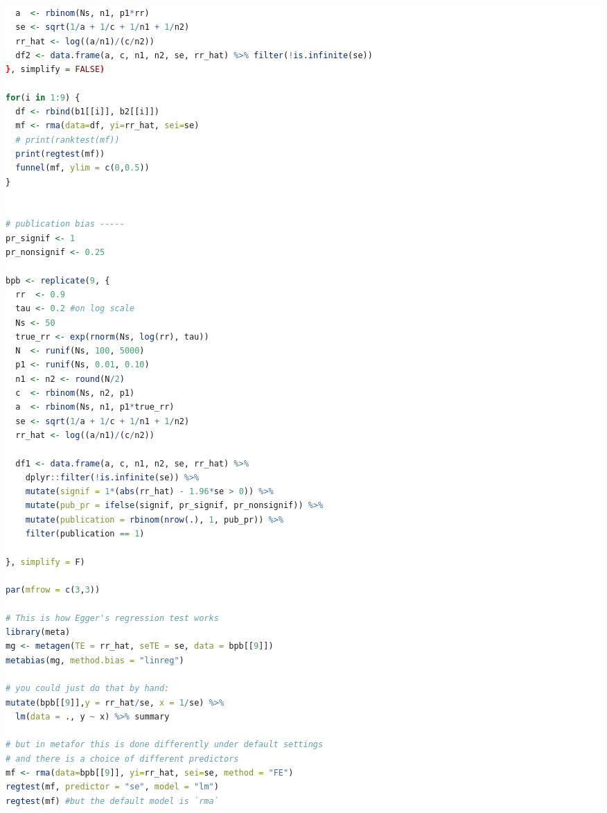 ```r
  a  <- rbinom(Ns, n1, p1*rr)
  se <- sqrt(1/a + 1/c + 1/n1 + 1/n2)
  rr_hat <- log((a/n1)/(c/n2))
  df2 <- data.frame(a, c, n1, n2, se, rr_hat) %>% filter(!is.infinite(se))
}, simplify = FALSE)

for(i in 1:9) {
  df <- rbind(b1[[i]], b2[[i]])
  mf <- rma(data=df, yi=rr_hat, sei=se)
  # print(ranktest(mf))
  print(regtest(mf))
  funnel(mf, ylim = c(0,0.5))
}


# publication bias -----
pr_signif <- 1
pr_nonsignif <- 0.25

bpb <- replicate(9, {
  rr  <- 0.9
  tau <- 0.2 #on log scale
  Ns <- 50
  true_rr <- exp(rnorm(Ns, log(rr), tau))
  N  <- runif(Ns, 100, 5000)
  p1 <- runif(Ns, 0.01, 0.10)
  n1 <- n2 <- round(N/2)
  c  <- rbinom(Ns, n2, p1)
  a  <- rbinom(Ns, n1, p1*true_rr)
  se <- sqrt(1/a + 1/c + 1/n1 + 1/n2)
  rr_hat <- log((a/n1)/(c/n2))
  
  df1 <- data.frame(a, c, n1, n2, se, rr_hat) %>% 
    dplyr::filter(!is.infinite(se)) %>% 
    mutate(signif = 1*(abs(rr_hat) - 1.96*se > 0)) %>% 
    mutate(pub_pr = ifelse(signif, pr_signif, pr_nonsignif)) %>% 
    mutate(publication = rbinom(nrow(.), 1, pub_pr)) %>% 
    filter(publication == 1)
  
}, simplify = F)

par(mfrow = c(3,3))

# This is how Egger's regression test works
library(meta)
mg <- metagen(TE = rr_hat, seTE = se, data = bpb[[9]])
metabias(mg, method.bias = "linreg")

# you could just do that by hand:
mutate(bpb[[9]],y = rr_hat/se, x = 1/se) %>% 
  lm(data = ., y ~ x) %>% summary 

# but in metafor this is done differently under default settings
# and there is a choice of different predictors
mf <- rma(data=bpb[[9]], yi=rr_hat, sei=se, method = "FE")
regtest(mf, predictor = "se", model = "lm")
regtest(mf) #but the default model is `rma`
```

